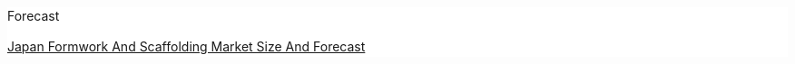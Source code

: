 Forecast</a></p><p><a href="https://github.com/Khanmiraa/Continue/blob/main/Formwork-And-Scaffolding-Market/Formwork-And-Scaffolding-Market.md">Japan Formwork And Scaffolding Market Size And Forecast</a></p>
